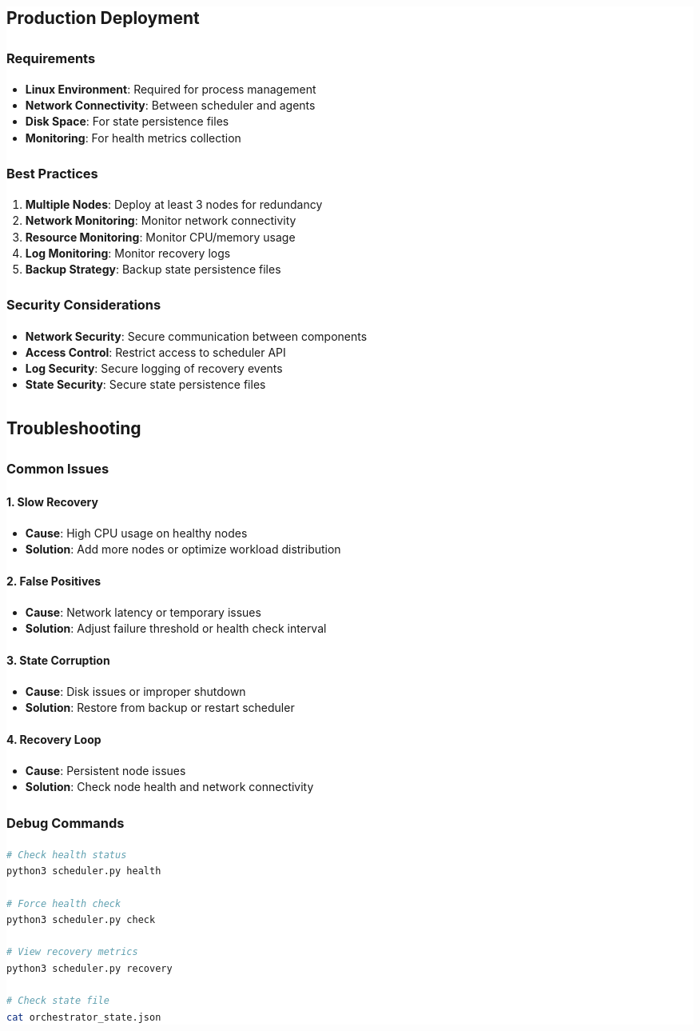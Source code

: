 ## Production Deployment

### Requirements
- **Linux Environment**: Required for process management
- **Network Connectivity**: Between scheduler and agents
- **Disk Space**: For state persistence files
- **Monitoring**: For health metrics collection

### Best Practices
1. **Multiple Nodes**: Deploy at least 3 nodes for redundancy
2. **Network Monitoring**: Monitor network connectivity
3. **Resource Monitoring**: Monitor CPU/memory usage
4. **Log Monitoring**: Monitor recovery logs
5. **Backup Strategy**: Backup state persistence files

### Security Considerations
- **Network Security**: Secure communication between components
- **Access Control**: Restrict access to scheduler API
- **Log Security**: Secure logging of recovery events
- **State Security**: Secure state persistence files

## Troubleshooting

### Common Issues

#### 1. Slow Recovery
- **Cause**: High CPU usage on healthy nodes
- **Solution**: Add more nodes or optimize workload distribution

#### 2. False Positives
- **Cause**: Network latency or temporary issues
- **Solution**: Adjust failure threshold or health check interval

#### 3. State Corruption
- **Cause**: Disk issues or improper shutdown
- **Solution**: Restore from backup or restart scheduler

#### 4. Recovery Loop
- **Cause**: Persistent node issues
- **Solution**: Check node health and network connectivity

### Debug Commands
```bash
# Check health status
python3 scheduler.py health

# Force health check
python3 scheduler.py check

# View recovery metrics
python3 scheduler.py recovery

# Check state file
cat orchestrator_state.json
```

